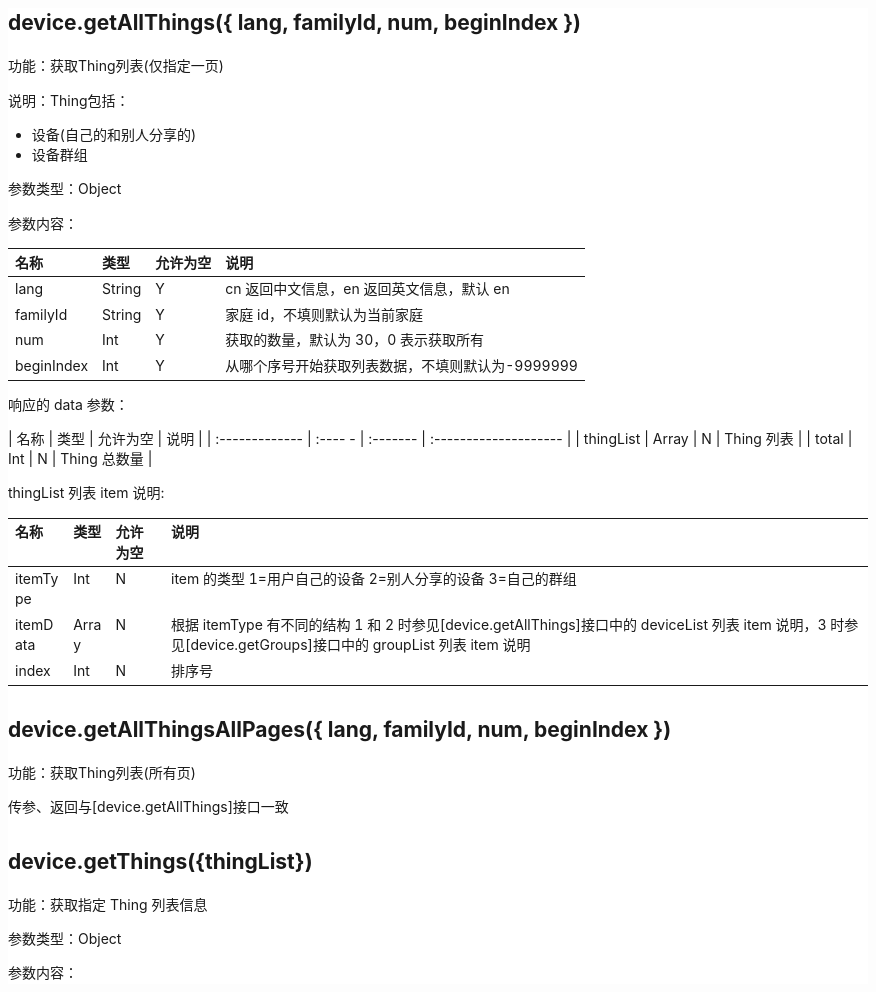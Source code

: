 
## device.getAllThings({ lang, familyId, num, beginIndex })

功能：获取Thing列表(仅指定一页)

说明：Thing包括：

- 设备(自己的和别人分享的)
- 设备群组

参数类型：Object

参数内容：

| 名称         | 类型     | 允许为空 | 说明                           |
|:-----------|:-------|:-----|:-----------------------------|
| lang       | String | Y    | cn 返回中文信息，en 返回英文信息，默认 en    |
| familyId   | String | Y    | 家庭 id，不填则默认为当前家庭             |
| num        | Int    | Y    | 获取的数量，默认为 30，0 表示获取所有        |
| beginIndex | Int    | Y    | 从哪个序号开始获取列表数据，不填则默认为-9999999 |

响应的 data 参数：

| 名称           | 类型     | 允许为空  | 说明                  |
| :------------- | :---- - | :------- | :-------------------- |
| thingList      | Array   | N        | Thing 列表  |
| total          | Int     | N        | Thing 总数量  |
 
thingList 列表 item 说明:

| 名称             | 类型   | 允许为空   | 说明                  |
| :---------------| :------ | :------- | :-------------------- |
| itemType        | Int     | N        | item 的类型 1=用户自己的设备 2=别人分享的设备 3=自己的群组     |
| itemData        | Array   | N        | 根据 itemType 有不同的结构 1 和 2 时参见[device.getAllThings]接口中的 deviceList 列表 item 说明，3 时参见[device.getGroups]接口中的 groupList 列表 item 说明  |
| index           | Int     | N        | 排序号 |

## device.getAllThingsAllPages({ lang, familyId, num, beginIndex })

功能：获取Thing列表(所有页)

传参、返回与[device.getAllThings]接口一致

## device.getThings({thingList})

功能：获取指定 Thing 列表信息

参数类型：Object

参数内容：
